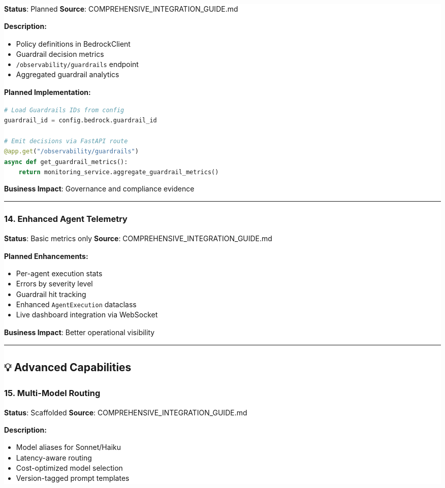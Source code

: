 **Status**: Planned
**Source**: COMPREHENSIVE_INTEGRATION_GUIDE.md

**Description:**

- Policy definitions in BedrockClient
- Guardrail decision metrics
- `/observability/guardrails` endpoint
- Aggregated guardrail analytics

**Planned Implementation:**

```python
# Load Guardrails IDs from config
guardrail_id = config.bedrock.guardrail_id

# Emit decisions via FastAPI route
@app.get("/observability/guardrails")
async def get_guardrail_metrics():
    return monitoring_service.aggregate_guardrail_metrics()
```

**Business Impact**: Governance and compliance evidence

---

### 14. **Enhanced Agent Telemetry**

**Status**: Basic metrics only
**Source**: COMPREHENSIVE_INTEGRATION_GUIDE.md

**Planned Enhancements:**

- Per-agent execution stats
- Errors by severity level
- Guardrail hit tracking
- Enhanced `AgentExecution` dataclass
- Live dashboard integration via WebSocket

**Business Impact**: Better operational visibility

---

## 💡 Advanced Capabilities

### 15. **Multi-Model Routing**

**Status**: Scaffolded
**Source**: COMPREHENSIVE_INTEGRATION_GUIDE.md

**Description:**

- Model aliases for Sonnet/Haiku
- Latency-aware routing
- Cost-optimized model selection
- Version-tagged prompt templates
